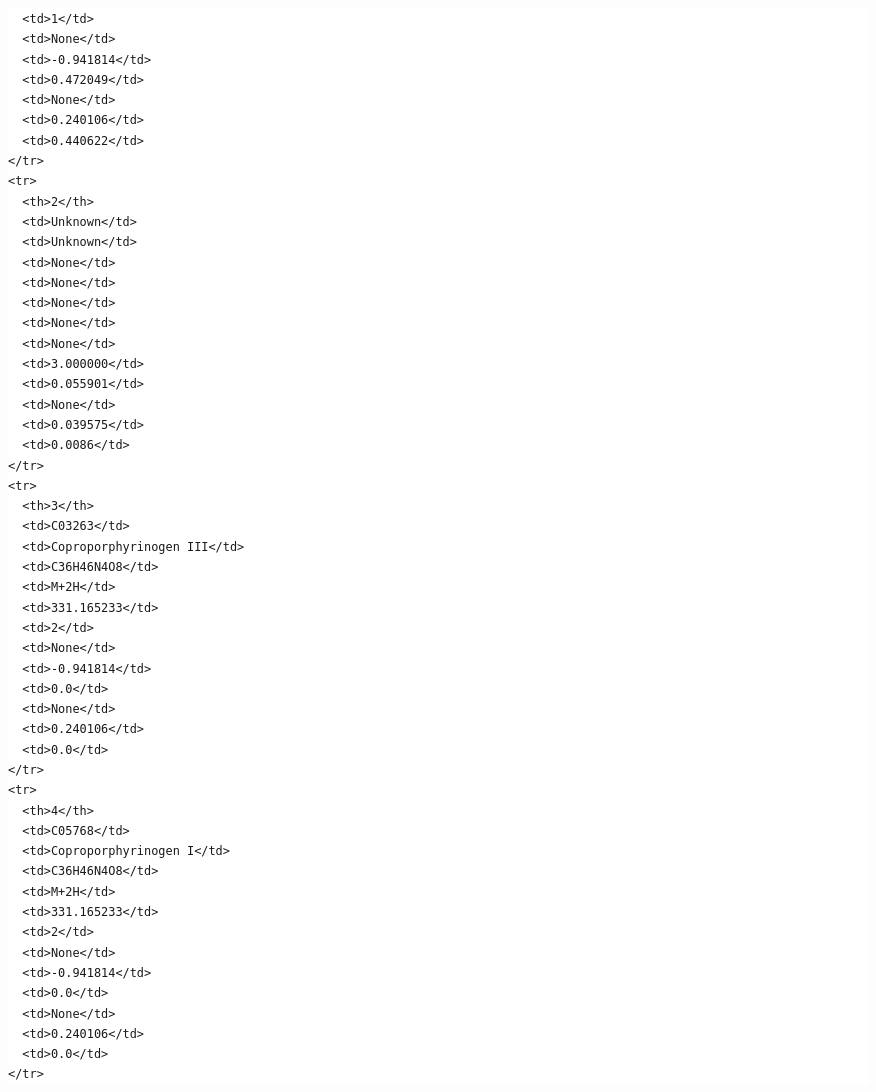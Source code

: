       <td>1</td>
      <td>None</td>
      <td>-0.941814</td>
      <td>0.472049</td>
      <td>None</td>
      <td>0.240106</td>
      <td>0.440622</td>
    </tr>
    <tr>
      <th>2</th>
      <td>Unknown</td>
      <td>Unknown</td>
      <td>None</td>
      <td>None</td>
      <td>None</td>
      <td>None</td>
      <td>None</td>
      <td>3.000000</td>
      <td>0.055901</td>
      <td>None</td>
      <td>0.039575</td>
      <td>0.0086</td>
    </tr>
    <tr>
      <th>3</th>
      <td>C03263</td>
      <td>Coproporphyrinogen III</td>
      <td>C36H46N4O8</td>
      <td>M+2H</td>
      <td>331.165233</td>
      <td>2</td>
      <td>None</td>
      <td>-0.941814</td>
      <td>0.0</td>
      <td>None</td>
      <td>0.240106</td>
      <td>0.0</td>
    </tr>
    <tr>
      <th>4</th>
      <td>C05768</td>
      <td>Coproporphyrinogen I</td>
      <td>C36H46N4O8</td>
      <td>M+2H</td>
      <td>331.165233</td>
      <td>2</td>
      <td>None</td>
      <td>-0.941814</td>
      <td>0.0</td>
      <td>None</td>
      <td>0.240106</td>
      <td>0.0</td>
    </tr>
  </tbody>
</table>
</div>
